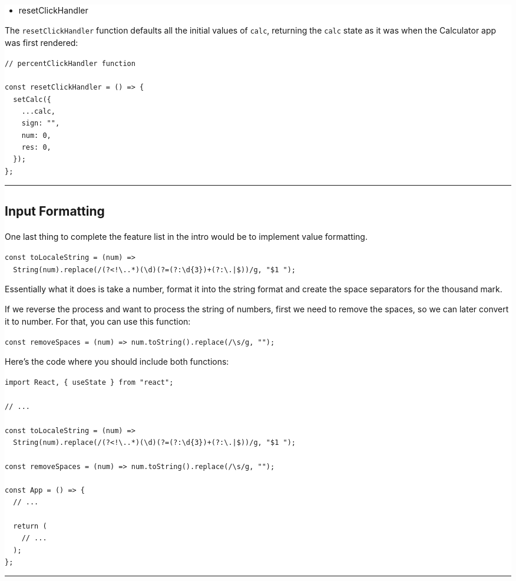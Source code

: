 ```
```

+ resetClickHandler

The `resetClickHandler` function defaults all the initial values of `calc`, returning the `calc` state as it was when the Calculator app was first rendered:

```
// percentClickHandler function

const resetClickHandler = () => {
  setCalc({
    ...calc,
    sign: "",
    num: 0,
    res: 0,
  });
};
```

---

## Input Formatting

One last thing to complete the feature list in the intro would be to implement value formatting. 

```
const toLocaleString = (num) =>
  String(num).replace(/(?<!\..*)(\d)(?=(?:\d{3})+(?:\.|$))/g, "$1 ");
```
Essentially what it does is take a number, format it into the string format and create the space separators for the thousand mark.

If we reverse the process and want to process the string of numbers, first we need to remove the spaces, so we can later convert it to number. For that, you can use this function:

```
const removeSpaces = (num) => num.toString().replace(/\s/g, "");
```

Here’s the code where you should include both functions:

```
import React, { useState } from "react";

// ...

const toLocaleString = (num) =>
  String(num).replace(/(?<!\..*)(\d)(?=(?:\d{3})+(?:\.|$))/g, "$1 ");

const removeSpaces = (num) => num.toString().replace(/\s/g, "");

const App = () => {
  // ...

  return (
    // ...
  );
};
```

---